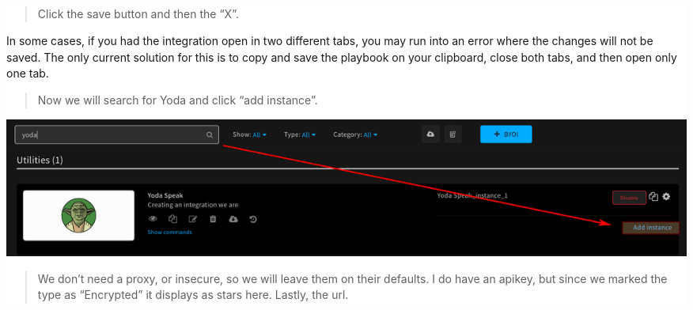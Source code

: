 >Click the save button and then the “X”. 

In some cases, if you had the integration open in two different tabs, you may run into an error where the changes will not be saved. The only current solution for this is to copy and save the playbook on your clipboard, close both tabs, and then open only one tab.


>Now we will search for Yoda and click “add instance”. 

![add instance](../doc_imgs/tutorials/tut-integration-ui/50833113-e74ace80-1358-11e9-8969-b82959356bd9.png)



>We don’t need a proxy, or insecure, so we will leave them on their defaults. I do have an apikey, but since we marked the type as “Encrypted” it displays as stars here. Lastly, the url.
